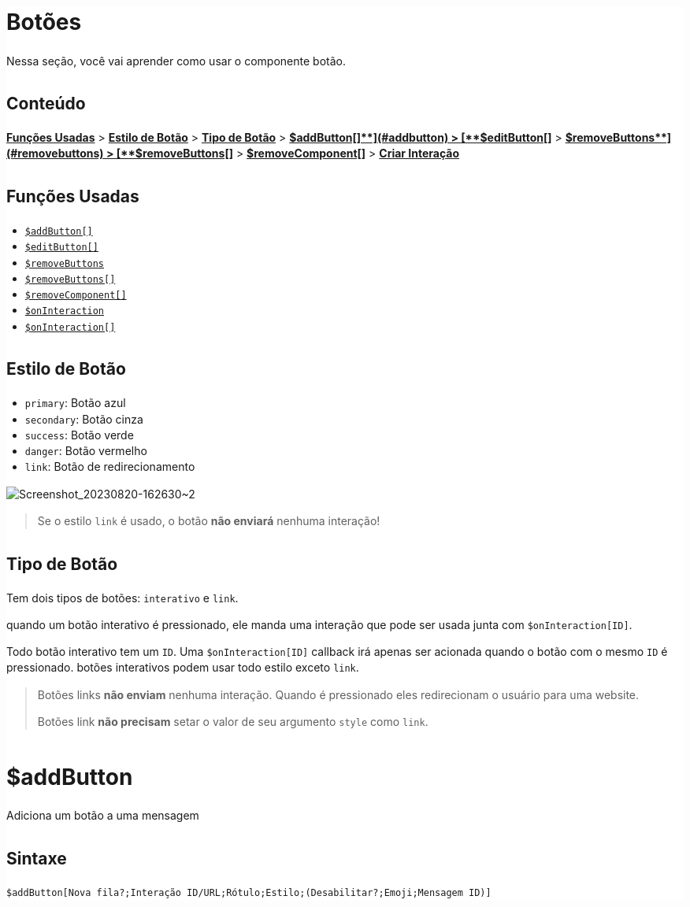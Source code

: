 # Botões
Nessa seção, você vai aprender como usar o componente botão.

## Conteúdo
[**Funções Usadas**](#funções-usadas) > [**Estilo de Botão**](#estilo-de-botão) > [**Tipo de Botão**](tipo-de-botão) > [**$addButton[]**](#addbutton) > [**$editButton[]**](#editbutton) > [**$removeButtons**](#removebuttons) > [**$removeButtons[]**](#removebuttons-1) > [**$removeComponent[]**](#removecomponent) > [**Criar Interação**](#criar-interação)

## Funções Usadas
- [`$addButton[]`](../../../../bdscript/addButton.md)
- [`$editButton[]`](../../../../bdscript/editButton.md)
- [`$removeButtons`](../../../../bdscript/removeButtons.md)
- [`$removeButtons[]`](../../../../bdscript/removeButtonsComplex.md)
- [`$removeComponent[]`](../../../../bdscript/removeComponent.md)
- [`$onInteraction`](../../../../callbacks/onInteraction.md)
- [`$onInteraction[]`](../../../../callbacks/onInteractionComplex.md)

## Estilo de Botão
- `primary`: Botão azul
- `secondary`: Botão cinza
- `success`: Botão verde
- `danger`: Botão vermelho
- `link`: Botão de redirecionamento

![Screenshot_20230820-162630~2](https://github.com/Kemi-Rawr/bdfd-wiki/assets/111205130/af2d839c-cc92-40fc-ab13-c082e9795d32)


> Se o estilo `link` é usado, o botão **não enviará** nenhuma interação!

## Tipo de Botão
Tem dois tipos de botões: `interativo` e `link`.

quando um botão interativo é pressionado, ele manda uma interação que pode ser usada junta com `$onInteraction[ID]`.

Todo botão interativo tem um `ID`. Uma `$onInteraction[ID]` callback irá apenas ser acionada quando o botão com o mesmo `ID` é pressionado.
botões interativos podem usar todo estilo exceto `link`.
> Botões links **não enviam** nenhuma interação. Quando é pressionado eles redirecionam o usuário para uma website.
> 
> Botões link **não precisam** setar o valor de seu argumento `style` como `link`.

# $addButton
Adiciona um botão a uma mensagem

## Sintaxe
```
$addButton[Nova fila?;Interação ID/URL;Rótulo;Estilo;(Desabilitar?;Emoji;Mensagem ID)]
```

